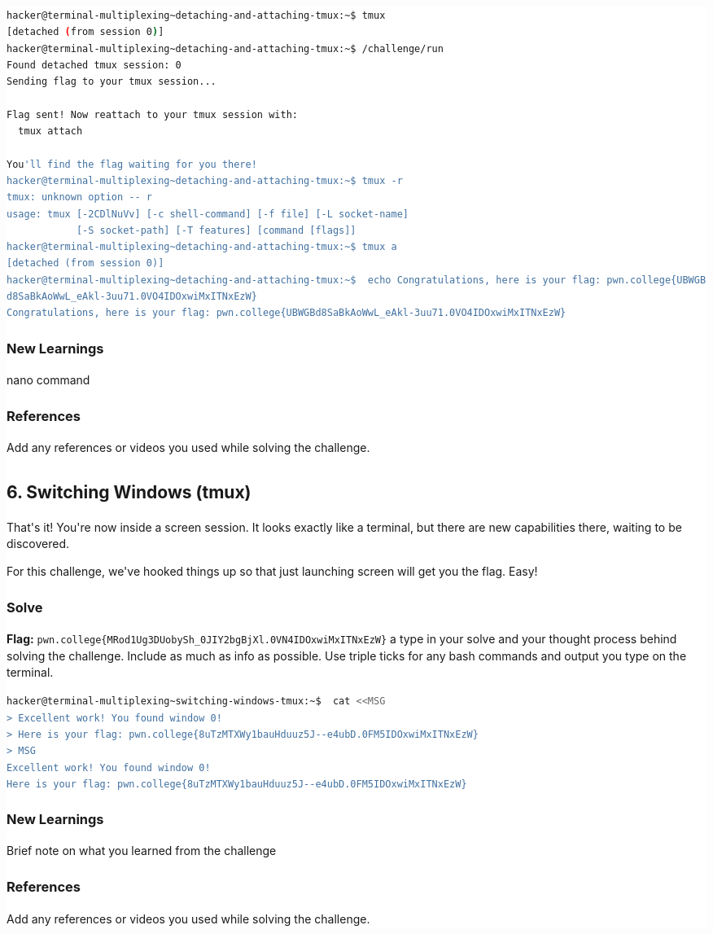 ```bash
hacker@terminal-multiplexing~detaching-and-attaching-tmux:~$ tmux
[detached (from session 0)]
hacker@terminal-multiplexing~detaching-and-attaching-tmux:~$ /challenge/run
Found detached tmux session: 0
Sending flag to your tmux session...

Flag sent! Now reattach to your tmux session with:
  tmux attach

You'll find the flag waiting for you there!
hacker@terminal-multiplexing~detaching-and-attaching-tmux:~$ tmux -r
tmux: unknown option -- r
usage: tmux [-2CDlNuVv] [-c shell-command] [-f file] [-L socket-name]
            [-S socket-path] [-T features] [command [flags]]
hacker@terminal-multiplexing~detaching-and-attaching-tmux:~$ tmux a
[detached (from session 0)]
hacker@terminal-multiplexing~detaching-and-attaching-tmux:~$  echo Congratulations, here is your flag: pwn.college{UBWGBd8SaBkAoWwL_eAkl-3uu71.0VO4IDOxwiMxITNxEzW}
Congratulations, here is your flag: pwn.college{UBWGBd8SaBkAoWwL_eAkl-3uu71.0VO4IDOxwiMxITNxEzW}
```

### New Learnings
nano command

### References 
Add any references or videos you used while solving the challenge.

## 6. Switching Windows (tmux)
That's it! You're now inside a screen session. It looks exactly like a terminal, but there are new capabilities there, waiting to be discovered.

For this challenge, we've hooked things up so that just launching screen will get you the flag. Easy!

### Solve
**Flag:** `pwn.college{MRod1Ug3DUobySh_0JIY2bgBjXl.0VN4IDOxwiMxITNxEzW}`
a
type in your solve and your thought process behind solving the challenge. Include as much as info as possible. Use triple ticks for any bash commands and output you type on the terminal.

```bash
hacker@terminal-multiplexing~switching-windows-tmux:~$  cat <<MSG
> Excellent work! You found window 0!
> Here is your flag: pwn.college{8uTzMTXWy1bauHduuz5J--e4ubD.0FM5IDOxwiMxITNxEzW}
> MSG
Excellent work! You found window 0!
Here is your flag: pwn.college{8uTzMTXWy1bauHduuz5J--e4ubD.0FM5IDOxwiMxITNxEzW}
```

### New Learnings
Brief note on what you learned from the challenge

### References 
Add any references or videos you used while solving the challenge.
